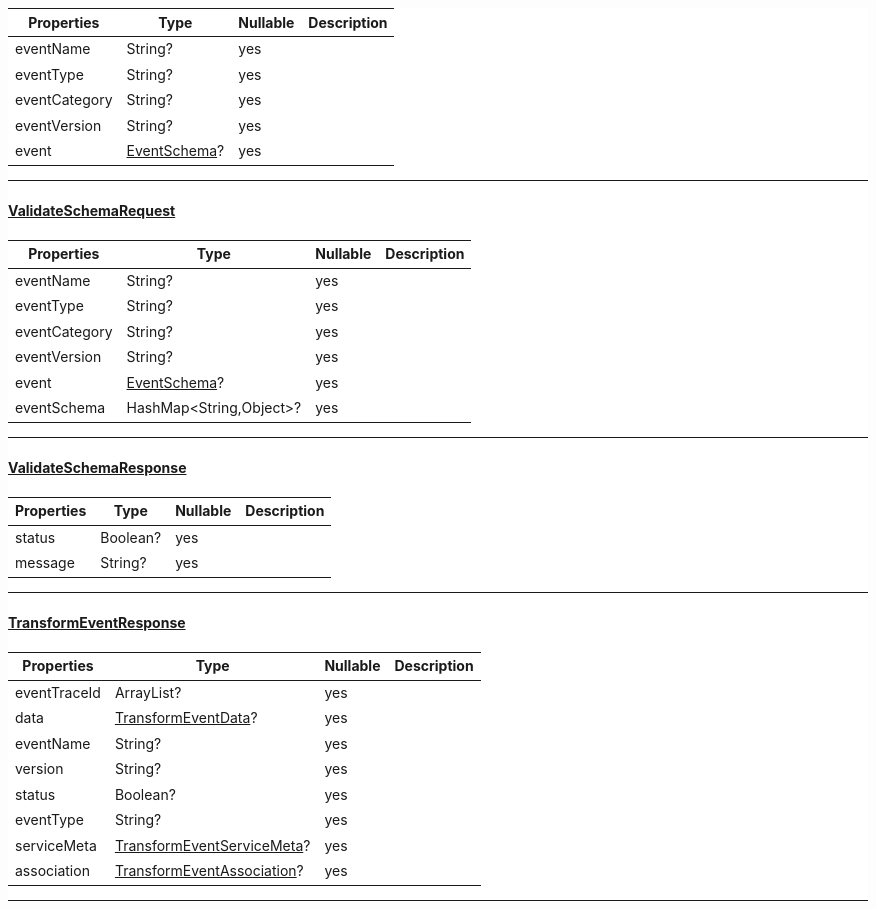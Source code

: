  | Properties | Type | Nullable | Description |
 | ---------- | ---- | -------- | ----------- |
 | eventName | String? |  yes  |  |
 | eventType | String? |  yes  |  |
 | eventCategory | String? |  yes  |  |
 | eventVersion | String? |  yes  |  |
 | event | [EventSchema](#EventSchema)? |  yes  |  |

---


 
 
 #### [ValidateSchemaRequest](#ValidateSchemaRequest)

 | Properties | Type | Nullable | Description |
 | ---------- | ---- | -------- | ----------- |
 | eventName | String? |  yes  |  |
 | eventType | String? |  yes  |  |
 | eventCategory | String? |  yes  |  |
 | eventVersion | String? |  yes  |  |
 | event | [EventSchema](#EventSchema)? |  yes  |  |
 | eventSchema | HashMap<String,Object>? |  yes  |  |

---


 
 
 #### [ValidateSchemaResponse](#ValidateSchemaResponse)

 | Properties | Type | Nullable | Description |
 | ---------- | ---- | -------- | ----------- |
 | status | Boolean? |  yes  |  |
 | message | String? |  yes  |  |

---


 
 
 #### [TransformEventResponse](#TransformEventResponse)

 | Properties | Type | Nullable | Description |
 | ---------- | ---- | -------- | ----------- |
 | eventTraceId | ArrayList<String>? |  yes  |  |
 | data | [TransformEventData](#TransformEventData)? |  yes  |  |
 | eventName | String? |  yes  |  |
 | version | String? |  yes  |  |
 | status | Boolean? |  yes  |  |
 | eventType | String? |  yes  |  |
 | serviceMeta | [TransformEventServiceMeta](#TransformEventServiceMeta)? |  yes  |  |
 | association | [TransformEventAssociation](#TransformEventAssociation)? |  yes  |  |

---